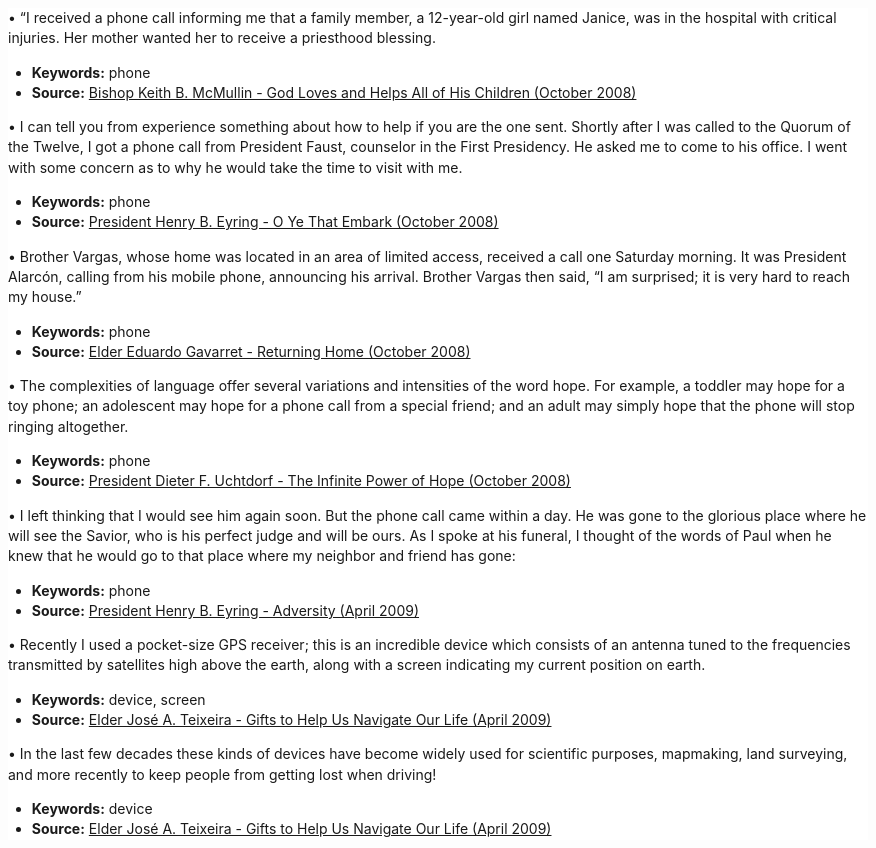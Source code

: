 • “I received a phone call informing me that a family member, a 12-year-old girl named Janice, was in the hospital with critical injuries. Her mother wanted her to receive a priesthood blessing.
  - **Keywords:** phone
  - **Source:** [Bishop Keith B. McMullin - God Loves and Helps All of His Children (October 2008)](https://www.churchofjesuschrist.org/study/general-conference/2008/10/god-loves-and-helps-all-of-his-children?lang=eng#:~:text=I%20received%20a%20phone%20call%20informing%20me%20that%20a%20family)

• I can tell you from experience something about how to help if you are the one sent. Shortly after I was called to the Quorum of the Twelve, I got a phone call from President Faust, counselor in the First Presidency. He asked me to come to his office. I went with some concern as to why he would take the time to visit with me.
  - **Keywords:** phone
  - **Source:** [President Henry B. Eyring - O Ye That Embark (October 2008)](https://www.churchofjesuschrist.org/study/general-conference/2008/10/o-ye-that-embark?lang=eng#:~:text=I%20can%20tell%20you%20from%20experience%20something%20about%20how%20to)

• Brother Vargas, whose home was located in an area of limited access, received a call one Saturday morning. It was President Alarcón, calling from his mobile phone, announcing his arrival. Brother Vargas then said, “I am surprised; it is very hard to reach my house.”
  - **Keywords:** phone
  - **Source:** [Elder Eduardo Gavarret - Returning Home (October 2008)](https://www.churchofjesuschrist.org/study/general-conference/2008/10/returning-home?lang=eng#:~:text=Brother%20Vargas%2C%20whose%20home%20was%20located%20in%20an%20area%20of)

• The complexities of language offer several variations and intensities of the word hope. For example, a toddler may hope for a toy phone; an adolescent may hope for a phone call from a special friend; and an adult may simply hope that the phone will stop ringing altogether.
  - **Keywords:** phone
  - **Source:** [President Dieter F. Uchtdorf - The Infinite Power of Hope (October 2008)](https://www.churchofjesuschrist.org/study/general-conference/2008/10/the-infinite-power-of-hope?lang=eng#:~:text=The%20complexities%20of%20language%20offer%20several%20variations%20and%20intensities%20of)

• I left thinking that I would see him again soon. But the phone call came within a day. He was gone to the glorious place where he will see the Savior, who is his perfect judge and will be ours. As I spoke at his funeral, I thought of the words of Paul when he knew that he would go to that place where my neighbor and friend has gone:
  - **Keywords:** phone
  - **Source:** [President Henry B. Eyring - Adversity (April 2009)](https://www.churchofjesuschrist.org/study/general-conference/2009/04/adversity?lang=eng#:~:text=I%20left%20thinking%20that%20I%20would%20see%20him%20again%20soon.)

• Recently I used a pocket-size GPS receiver; this is an incredible device which consists of an antenna tuned to the frequencies transmitted by satellites high above the earth, along with a screen indicating my current position on earth.
  - **Keywords:** device, screen
  - **Source:** [Elder José A. Teixeira - Gifts to Help Us Navigate Our Life (April 2009)](https://www.churchofjesuschrist.org/study/general-conference/2009/04/gifts-to-help-us-navigate-our-life?lang=eng#:~:text=Recently%20I%20used%20a%20pocket-size%20GPS%20receiver%3B%20this%20is%20an)

• In the last few decades these kinds of devices have become widely used for scientific purposes, mapmaking, land surveying, and more recently to keep people from getting lost when driving!
  - **Keywords:** device
  - **Source:** [Elder José A. Teixeira - Gifts to Help Us Navigate Our Life (April 2009)](https://www.churchofjesuschrist.org/study/general-conference/2009/04/gifts-to-help-us-navigate-our-life?lang=eng#:~:text=In%20the%20last%20few%20decades%20these%20kinds%20of%20devices%20have)
